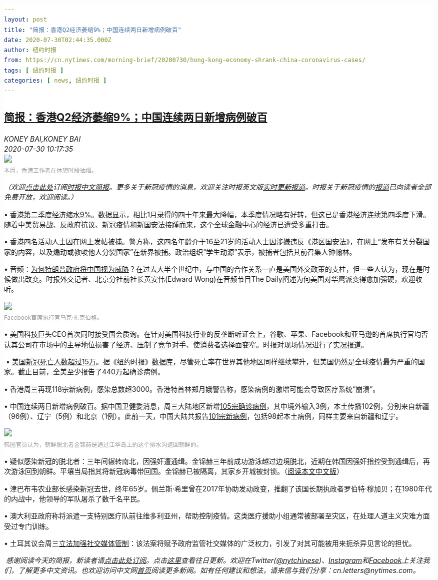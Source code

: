 ```yaml
---
layout: post
title: "简报：香港Q2经济萎缩9%；中国连续两日新增病例破百"
date: 2020-07-30T02:44:35.000Z
author: 纽约时报
from: https://cn.nytimes.com/morning-brief/20200730/hong-kong-economy-shrank-china-coronavirus-cases/
tags: [ 纽约时报 ]
categories: [ news, 纽约时报 ]
---
```


[简报：香港Q2经济萎缩9%；中国连续两日新增病例破百](https://cn.nytimes.com/morning-brief/20200730/hong-kong-economy-shrank-china-coronavirus-cases/)
------

<div>
<div><i>KONEY BAI,KONEY BAI<br>2020-07-30 10:17:35</i></div><img src="https://images.weserv.nl?url=static01.nyt.com/images/2020/07/30/world/30asiabriefing-hkeconomy/30asiabriefing-hkeconomy-articleLarge-v2.jpg" width="100%"><div><small style="color: #999;">本周，香港工作者在休憩时段抽烟。</small></div><p><i>（欢迎</i><i><a rel="nofollow" target="_blank" href="https://sso.nytcn.me/email/?source=top-right" title="Link: https://sso.nytcn.me/email/?source=top-right">点击此处</a></i><i>订阅</i><i><a rel="nofollow" target="_blank" href="https://cn.nytimes.com/morning-brief/" title="Link: https://cn.nytimes.com/morning-brief/">时报中文简报</a></i><i>。更多关于新冠疫情的消息，欢迎关注时报英文版</i><i><a rel="nofollow" target="_blank" href="https://www.nytimes.com/" title="Link: https://www.nytimes.com/">实时更新报道</a></i><i>。时报关于新冠疫情的</i><i><a rel="nofollow" target="_blank" href="https://www.nytimes.com/news-event/coronavirus?action=click&module=Spotlight&pgtype=Homepage">报道</a></i><i>已向读者全部免费开放，欢迎阅读。）</i></p><p>• <a rel="nofollow" target="_blank" href="https://www.nytimes.com/2020/07/29/business/hong-kongs-economy-shrank-by-9-percent-in-the-second-quarter.html">香港第二季度经济缩水9%</a>。数据显示，相比1月录得的四十年来最大降幅，本季度情况略有好转，但这已是香港经济连续第四季度下滑。随着中美贸易战、反政府抗议、新冠疫情和新国安法接踵而来，这个全球金融中心的经济已遭受多重打击。</p><p>• 香港四名活动人士因在网上发帖被捕。警方称，这四名年龄介于16至21岁的活动人士因涉嫌违反《港区国安法》，在网上“发布有关分裂国家的内容，以及煽动或教唆他人分裂国家”在新界被捕。政治组织“学生动源”表示，被捕者包括其前召集人钟翰林。</p><p>• 音频：<a rel="nofollow" target="_blank" href="https://www.nytimes.com/2020/07/29/podcasts/the-daily/china-trump-foreign-policy.html">为何特朗普政府将中国视为威胁</a>？在过去大半个世纪中，与中国的合作关系一直是美国外交政策的支柱，但一些人认为，现在是时候做出改变。时报外交记者、北京分社前社长黄安伟(Edward Wong)在音频节目The Daily阐述为何美国对华鹰派变得愈加强硬，欢迎收听。</p><img src="https://images.weserv.nl?url=static01.nyt.com/images/2020/07/29/business/29tech-hearing-hotdocs/merlin_175079946_aebc7771-9252-4f51-b55d-0d8de1c69480-articleLarge.jpg" width="100%"><div><small style="color: #999;">Facebook首席执行官马克·扎克伯格。</small></div><p>• 美国科技巨头CEO首次同时接受国会质询。在针对美国科技行业的反垄断听证会上，谷歌、苹果、Facebook和亚马逊的首席执行官均否认其公司在市场中的主导地位损害了经济、压制了竞争对手、使消费者选择面变窄。时报对现场情况进行了<a rel="nofollow" target="_blank" href="https://www.nytimes.com/live/2020/07/29/technology/tech-ceos-hearing-testimony">实况报道</a>。 </p><p> • <a rel="nofollow" target="_blank" href="https://www.nytimes.com/2020/07/29/us/coronavirus-deaths-150000.html">美国新冠死亡人数超过15万</a>。据《纽约时报》<a rel="nofollow" target="_blank" href="https://www.nytimes.com/interactive/2020/us/coronavirus-us-cases.html">数据库</a>，尽管死亡率在世界其他地区同样继续攀升，但美国仍然是全球疫情最为严重的国家。截止目前，全美至少报告了440万起确诊病例。</p><p>• 香港周三再现118宗新病例，感染总数超3000。香港特首林郑月娥警告称，感染病例的激增可能会导致医疗系统“崩溃”。</p><p>• 中国连续两日新增病例破百。据中国卫健委消息，周三大陆地区新增<a rel="nofollow" target="_blank" href="http://www.nhc.gov.cn/xcs/yqtb/202007/8fb72a6ef0464a448a9125cc7a24c5d3.shtml">105宗确诊病例</a>，其中境外输入3例，本土传播102例，分别来自新疆（96例）、辽宁（5例）和北京（1例）。此前一天，中国大陆共报告<a rel="nofollow" target="_blank" href="http://www.nhc.gov.cn/xcs/yqtb/202007/367ebba964864a768d4239f13774e1e4.shtml">101宗新病例</a>，包括98起本土病例，同样主要来自新疆和辽宁。</p><img src="https://images.weserv.nl?url=static01.nyt.com/images/2020/07/28/world/28virus-nkorea-1/28virus-nkorea-1-articleLarge.jpg" width="100%"><div><small style="color: #999;">韩国官员认为，朝鲜脱北者金锦赫是通过江华岛上的这个排水沟返回朝鲜的。</small></div><p>• 疑似感染新冠的脱北者：三年间辗转南北，因强奸遭通缉。金锦赫三年前成功游泳越过边境脱北，近期在韩国因强奸指控受到通缉后，再次游泳回到朝鲜。平壤当局指其将新冠病毒带回国。金锦赫已被隔离，其家乡开城被封锁。（<a rel="nofollow" target="_blank" href="https://cn.nytimes.com/asia-pacific/20200729/north-korea-defector-coronavirus/">阅读本文中文版</a>）</p><p>• 津巴布韦农业部长感染新冠去世，终年65岁。佩兰斯·希里曾在2017年协助发动政变，推翻了该国长期执政者罗伯特·穆加贝；在1980年代的内战中，他领导的军队屠杀了数千名平民。</p><p>• 澳大利亚政府称将派遣一支特别医疗队前往维多利亚州，帮助控制疫情。这类医疗援助小组通常被部署至灾区，在处理人道主义灾难方面受过专门训练。</p><p>• 土耳其议会周三<a rel="nofollow" target="_blank" href="https://www.nytimes.com/2020/07/29/world/europe/turkey-social-media-control.html">立法加强社交媒体管制</a>：该法案将赋予政府监管社交媒体的广泛权力，引发了对其可能被用来扼杀异见言论的担忧。</p><p> <i>感谢阅读今天的简报</i><i>，新读者请</i><i><a rel="nofollow" target="_blank" href="https://sso.nytcn.me/email/?source=top-right">点击此处订阅</a>。点击<a rel="nofollow" target="_blank" href="https://cn.nytimes.com/morning-brief/">这里</a>查看往日更新</i><i>。</i><i>欢迎在Twitter(</i><a rel="nofollow" target="_blank" href="https://twitter.com/nytchinese"><i>@nytchinese</i></a><i>)、</i><a rel="nofollow" target="_blank" href="https://www.instagram.com/cn.nytimes/?hl=zh-tw"><i>Instagram</i></a><i>和</i><a rel="nofollow" target="_blank" href="https://www.facebook.com/nytimeschinese.t/"><i>Facebook</i></a><i>上关注我们，了解更多中文资讯。也欢迎访问中文网</i><a rel="nofollow" target="_blank" href="https://cn.nytimes.com/"><i>首页</i></a><i>阅读更多新闻。如有任何建议和想法，请来信与我们分享：cn.letters@nytimes.com。</i></p>
</div>
